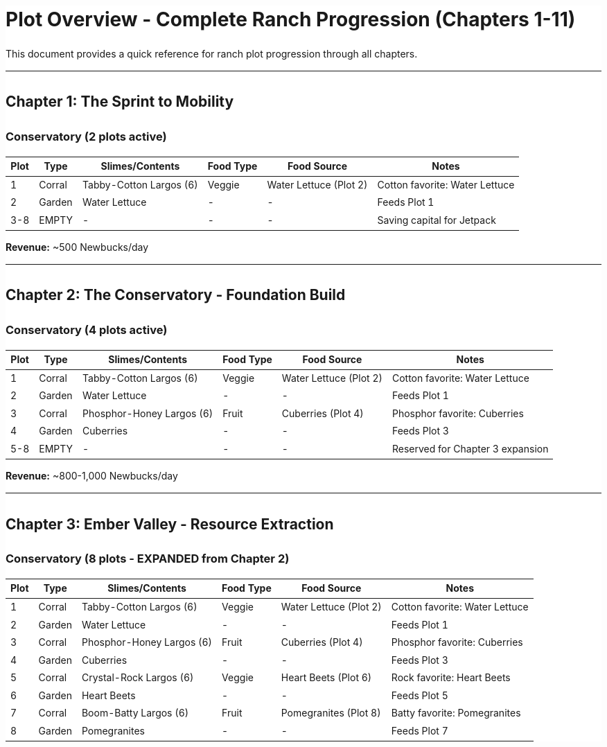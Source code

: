 # Plot Overview - Complete Ranch Progression (Chapters 1-11)

This document provides a quick reference for ranch plot progression through all chapters.

---

## Chapter 1: The Sprint to Mobility

### Conservatory (2 plots active)

| Plot | Type | Slimes/Contents | Food Type | Food Source | Notes |
|------|------|----------------|-----------|-------------|-------|
| 1 | Corral | Tabby-Cotton Largos (6) | Veggie | Water Lettuce (Plot 2) | Cotton favorite: Water Lettuce |
| 2 | Garden | Water Lettuce | - | - | Feeds Plot 1 |
| 3-8 | EMPTY | - | - | - | Saving capital for Jetpack |

**Revenue:** ~500 Newbucks/day

---

## Chapter 2: The Conservatory - Foundation Build

### Conservatory (4 plots active)

| Plot | Type | Slimes/Contents | Food Type | Food Source | Notes |
|------|------|----------------|-----------|-------------|-------|
| 1 | Corral | Tabby-Cotton Largos (6) | Veggie | Water Lettuce (Plot 2) | Cotton favorite: Water Lettuce |
| 2 | Garden | Water Lettuce | - | - | Feeds Plot 1 |
| 3 | Corral | Phosphor-Honey Largos (6) | Fruit | Cuberries (Plot 4) | Phosphor favorite: Cuberries |
| 4 | Garden | Cuberries | - | - | Feeds Plot 3 |
| 5-8 | EMPTY | - | - | - | Reserved for Chapter 3 expansion |

**Revenue:** ~800-1,000 Newbucks/day

---

## Chapter 3: Ember Valley - Resource Extraction

### Conservatory (8 plots - EXPANDED from Chapter 2)

| Plot | Type | Slimes/Contents | Food Type | Food Source | Notes |
|------|------|----------------|-----------|-------------|-------|
| 1 | Corral | Tabby-Cotton Largos (6) | Veggie | Water Lettuce (Plot 2) | Cotton favorite: Water Lettuce |
| 2 | Garden | Water Lettuce | - | - | Feeds Plot 1 |
| 3 | Corral | Phosphor-Honey Largos (6) | Fruit | Cuberries (Plot 4) | Phosphor favorite: Cuberries |
| 4 | Garden | Cuberries | - | - | Feeds Plot 3 |
| 5 | Corral | Crystal-Rock Largos (6) | Veggie | Heart Beets (Plot 6) | Rock favorite: Heart Beets |
| 6 | Garden | Heart Beets | - | - | Feeds Plot 5 |
| 7 | Corral | Boom-Batty Largos (6) | Fruit | Pomegranites (Plot 8) | Batty favorite: Pomegranites |
| 8 | Garden | Pomegranites | - | - | Feeds Plot 7 |
